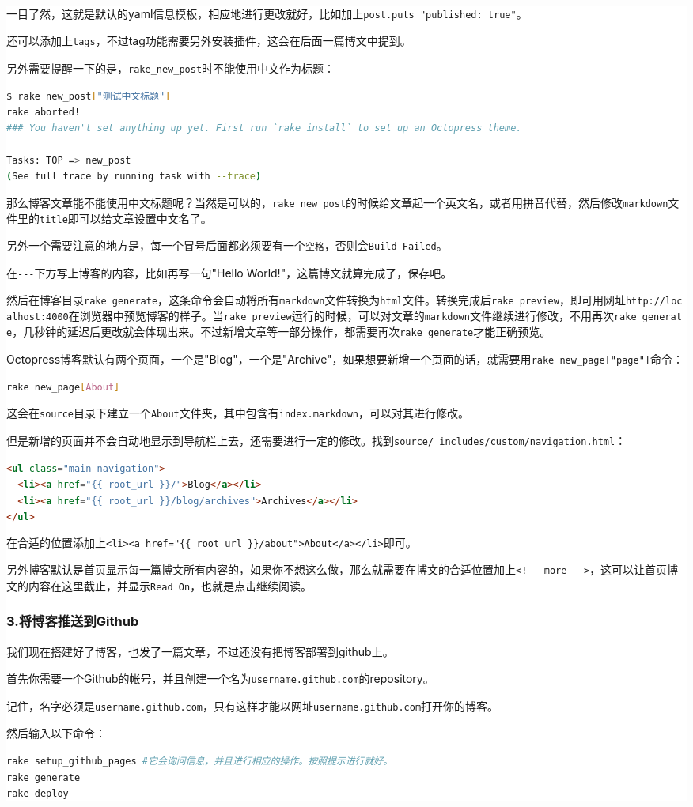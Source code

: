 一目了然，这就是默认的yaml信息模板，相应地进行更改就好，比如加上`post.puts "published: true"`。

还可以添加上`tags`，不过tag功能需要另外安装插件，这会在后面一篇博文中提到。

另外需要提醒一下的是，`rake_new_post`时不能使用中文作为标题：

```bash rake new_post使用中文的错误提示
$ rake new_post["测试中文标题"]
rake aborted!
### You haven't set anything up yet. First run `rake install` to set up an Octopress theme.

Tasks: TOP => new_post
(See full trace by running task with --trace)
```

那么博客文章能不能使用中文标题呢？当然是可以的，`rake new_post`的时候给文章起一个英文名，或者用拼音代替，然后修改`markdown`文件里的`title`即可以给文章设置中文名了。

另外一个需要注意的地方是，每一个冒号后面都必须要有一个`空格`，否则会`Build Failed`。

在`---`下方写上博客的内容，比如再写一句"Hello World!"，这篇博文就算完成了，保存吧。

然后在博客目录`rake generate`，这条命令会自动将所有`markdown`文件转换为`html`文件。转换完成后`rake preview`，即可用网址`http://localhost:4000`在浏览器中预览博客的样子。当`rake preview`运行的时候，可以对文章的`markdown`文件继续进行修改，不用再次`rake generate`，几秒钟的延迟后更改就会体现出来。不过新增文章等一部分操作，都需要再次`rake generate`才能正确预览。

Octopress博客默认有两个页面，一个是"Blog"，一个是"Archive"，如果想要新增一个页面的话，就需要用`rake new_page["page"]`命令：

```bash
rake new_page[About]
```

这会在`source`目录下建立一个`About`文件夹，其中包含有`index.markdown`，可以对其进行修改。

但是新增的页面并不会自动地显示到导航栏上去，还需要进行一定的修改。找到`source/_includes/custom/navigation.html`：

```html
<ul class="main-navigation">
  <li><a href="{{ root_url }}/">Blog</a></li>
  <li><a href="{{ root_url }}/blog/archives">Archives</a></li>
</ul>
```

在合适的位置添加上`<li><a href="{{ root_url }}/about">About</a></li>`即可。

另外博客默认是首页显示每一篇博文所有内容的，如果你不想这么做，那么就需要在博文的合适位置加上`<!-- more -->`，这可以让首页博文的内容在这里截止，并显示`Read On`，也就是点击继续阅读。


### 3.将博客推送到Github
我们现在搭建好了博客，也发了一篇文章，不过还没有把博客部署到github上。

首先你需要一个Github的帐号，并且创建一个名为`username.github.com`的repository。

记住，名字必须是`username.github.com`，只有这样才能以网址`username.github.com`打开你的博客。

然后输入以下命令：

```bash
rake setup_github_pages #它会询问信息，并且进行相应的操作。按照提示进行就好。
rake generate
rake deploy
```
